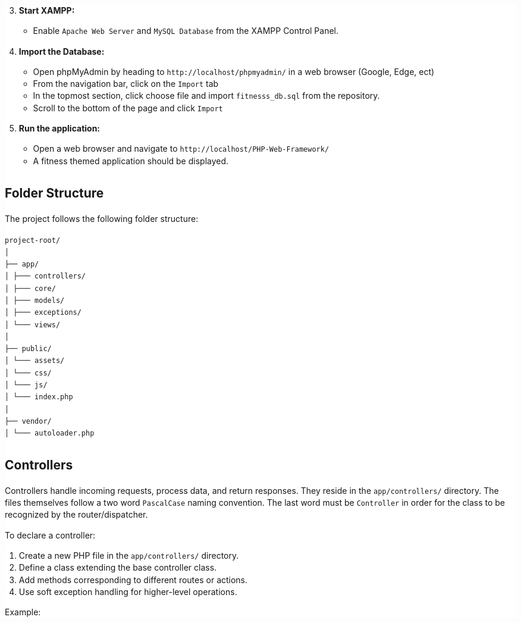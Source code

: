 3. **Start XAMPP:**
    - Enable `Apache Web Server` and `MySQL Database` from the XAMPP Control Panel.

4. **Import the Database:**
    - Open phpMyAdmin by heading to `http://localhost/phpmyadmin/` in a web browser (Google, Edge, ect)
    - From the navigation bar, click on the `Import` tab
    - In the topmost section, click choose file and import `fitnesss_db.sql` from the repository.
    - Scroll to the bottom of the page and click `Import`

5. **Run the application:**
    - Open a web browser and navigate to `http://localhost/PHP-Web-Framework/`
    - A fitness themed application should be displayed.

## Folder Structure

The project follows the following folder structure:

```
project-root/  
│  
├── app/  
│ ├─── controllers/  
│ ├─── core/  
│ ├─── models/  
│ ├─── exceptions/  
│ └─── views/  
│  
├── public/  
│ └─── assets/    
│ └─── css/    
│ └─── js/    
│ └─── index.php    
│  
├── vendor/  
│ └─── autoloader.php
```

## Controllers

Controllers handle incoming requests, process data, and return responses. They reside in the `app/controllers/`
directory. The files themselves follow a two word `PascalCase` naming convention. The last word must be `Controller` in
order for the class to be recognized by the router/dispatcher.

To declare a controller:

1. Create a new PHP file in the `app/controllers/` directory.
2. Define a class extending the base controller class.
3. Add methods corresponding to different routes or actions.
4. Use soft exception handling for higher-level operations.

Example:
